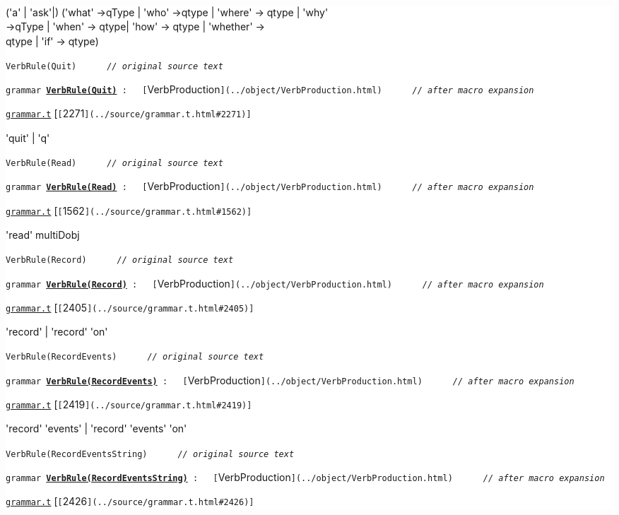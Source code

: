 

('a' \| 'ask'\|) ('what' -\>qType \| 'who' -\>qtype \| 'where' -\> qtype
\| 'why'  
-\>qType \| 'when' -\> qtype\| 'how' -\> qtype \| 'whether' -\>  
qtype \| 'if' -\> qtype)  



`VerbRule(Quit)      `*`// original source text`*  

`grammar `**[`VerbRule(Quit)`](../object/VerbRule(Quit).html)**` :   [`VerbProduction`](../object/VerbProduction.html)      `*`// after macro expansion`*

[`grammar.t`](../file/grammar.t.html) [`[`2271`](../source/grammar.t.html#2271)]`



'quit' \| 'q'  



`VerbRule(Read)      `*`// original source text`*  

`grammar `**[`VerbRule(Read)`](../object/VerbRule(Read).html)**` :   [`VerbProduction`](../object/VerbProduction.html)      `*`// after macro expansion`*

[`grammar.t`](../file/grammar.t.html) [`[`1562`](../source/grammar.t.html#1562)]`



'read' multiDobj  



`VerbRule(Record)      `*`// original source text`*  

`grammar `**[`VerbRule(Record)`](../object/VerbRule(Record).html)**` :   [`VerbProduction`](../object/VerbProduction.html)      `*`// after macro expansion`*

[`grammar.t`](../file/grammar.t.html) [`[`2405`](../source/grammar.t.html#2405)]`



'record' \| 'record' 'on'  



`VerbRule(RecordEvents)      `*`// original source text`*  

`grammar `**[`VerbRule(RecordEvents)`](../object/VerbRule(RecordEvents).html)**` :   [`VerbProduction`](../object/VerbProduction.html)      `*`// after macro expansion`*

[`grammar.t`](../file/grammar.t.html) [`[`2419`](../source/grammar.t.html#2419)]`



'record' 'events' \| 'record' 'events' 'on'  



`VerbRule(RecordEventsString)      `*`// original source text`*  

`grammar `**[`VerbRule(RecordEventsString)`](../object/VerbRule(RecordEventsString).html)**` :   [`VerbProduction`](../object/VerbProduction.html)      `*`// after macro expansion`*

[`grammar.t`](../file/grammar.t.html) [`[`2426`](../source/grammar.t.html#2426)]`


